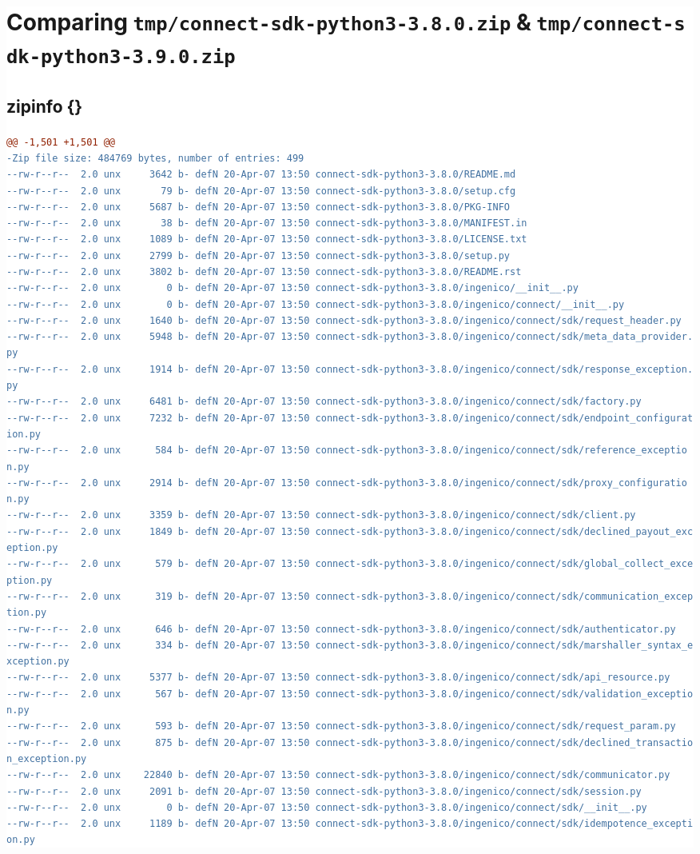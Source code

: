 # Comparing `tmp/connect-sdk-python3-3.8.0.zip` & `tmp/connect-sdk-python3-3.9.0.zip`

## zipinfo {}

```diff
@@ -1,501 +1,501 @@
-Zip file size: 484769 bytes, number of entries: 499
--rw-r--r--  2.0 unx     3642 b- defN 20-Apr-07 13:50 connect-sdk-python3-3.8.0/README.md
--rw-r--r--  2.0 unx       79 b- defN 20-Apr-07 13:50 connect-sdk-python3-3.8.0/setup.cfg
--rw-r--r--  2.0 unx     5687 b- defN 20-Apr-07 13:50 connect-sdk-python3-3.8.0/PKG-INFO
--rw-r--r--  2.0 unx       38 b- defN 20-Apr-07 13:50 connect-sdk-python3-3.8.0/MANIFEST.in
--rw-r--r--  2.0 unx     1089 b- defN 20-Apr-07 13:50 connect-sdk-python3-3.8.0/LICENSE.txt
--rw-r--r--  2.0 unx     2799 b- defN 20-Apr-07 13:50 connect-sdk-python3-3.8.0/setup.py
--rw-r--r--  2.0 unx     3802 b- defN 20-Apr-07 13:50 connect-sdk-python3-3.8.0/README.rst
--rw-r--r--  2.0 unx        0 b- defN 20-Apr-07 13:50 connect-sdk-python3-3.8.0/ingenico/__init__.py
--rw-r--r--  2.0 unx        0 b- defN 20-Apr-07 13:50 connect-sdk-python3-3.8.0/ingenico/connect/__init__.py
--rw-r--r--  2.0 unx     1640 b- defN 20-Apr-07 13:50 connect-sdk-python3-3.8.0/ingenico/connect/sdk/request_header.py
--rw-r--r--  2.0 unx     5948 b- defN 20-Apr-07 13:50 connect-sdk-python3-3.8.0/ingenico/connect/sdk/meta_data_provider.py
--rw-r--r--  2.0 unx     1914 b- defN 20-Apr-07 13:50 connect-sdk-python3-3.8.0/ingenico/connect/sdk/response_exception.py
--rw-r--r--  2.0 unx     6481 b- defN 20-Apr-07 13:50 connect-sdk-python3-3.8.0/ingenico/connect/sdk/factory.py
--rw-r--r--  2.0 unx     7232 b- defN 20-Apr-07 13:50 connect-sdk-python3-3.8.0/ingenico/connect/sdk/endpoint_configuration.py
--rw-r--r--  2.0 unx      584 b- defN 20-Apr-07 13:50 connect-sdk-python3-3.8.0/ingenico/connect/sdk/reference_exception.py
--rw-r--r--  2.0 unx     2914 b- defN 20-Apr-07 13:50 connect-sdk-python3-3.8.0/ingenico/connect/sdk/proxy_configuration.py
--rw-r--r--  2.0 unx     3359 b- defN 20-Apr-07 13:50 connect-sdk-python3-3.8.0/ingenico/connect/sdk/client.py
--rw-r--r--  2.0 unx     1849 b- defN 20-Apr-07 13:50 connect-sdk-python3-3.8.0/ingenico/connect/sdk/declined_payout_exception.py
--rw-r--r--  2.0 unx      579 b- defN 20-Apr-07 13:50 connect-sdk-python3-3.8.0/ingenico/connect/sdk/global_collect_exception.py
--rw-r--r--  2.0 unx      319 b- defN 20-Apr-07 13:50 connect-sdk-python3-3.8.0/ingenico/connect/sdk/communication_exception.py
--rw-r--r--  2.0 unx      646 b- defN 20-Apr-07 13:50 connect-sdk-python3-3.8.0/ingenico/connect/sdk/authenticator.py
--rw-r--r--  2.0 unx      334 b- defN 20-Apr-07 13:50 connect-sdk-python3-3.8.0/ingenico/connect/sdk/marshaller_syntax_exception.py
--rw-r--r--  2.0 unx     5377 b- defN 20-Apr-07 13:50 connect-sdk-python3-3.8.0/ingenico/connect/sdk/api_resource.py
--rw-r--r--  2.0 unx      567 b- defN 20-Apr-07 13:50 connect-sdk-python3-3.8.0/ingenico/connect/sdk/validation_exception.py
--rw-r--r--  2.0 unx      593 b- defN 20-Apr-07 13:50 connect-sdk-python3-3.8.0/ingenico/connect/sdk/request_param.py
--rw-r--r--  2.0 unx      875 b- defN 20-Apr-07 13:50 connect-sdk-python3-3.8.0/ingenico/connect/sdk/declined_transaction_exception.py
--rw-r--r--  2.0 unx    22840 b- defN 20-Apr-07 13:50 connect-sdk-python3-3.8.0/ingenico/connect/sdk/communicator.py
--rw-r--r--  2.0 unx     2091 b- defN 20-Apr-07 13:50 connect-sdk-python3-3.8.0/ingenico/connect/sdk/session.py
--rw-r--r--  2.0 unx        0 b- defN 20-Apr-07 13:50 connect-sdk-python3-3.8.0/ingenico/connect/sdk/__init__.py
--rw-r--r--  2.0 unx     1189 b- defN 20-Apr-07 13:50 connect-sdk-python3-3.8.0/ingenico/connect/sdk/idempotence_exception.py
```
